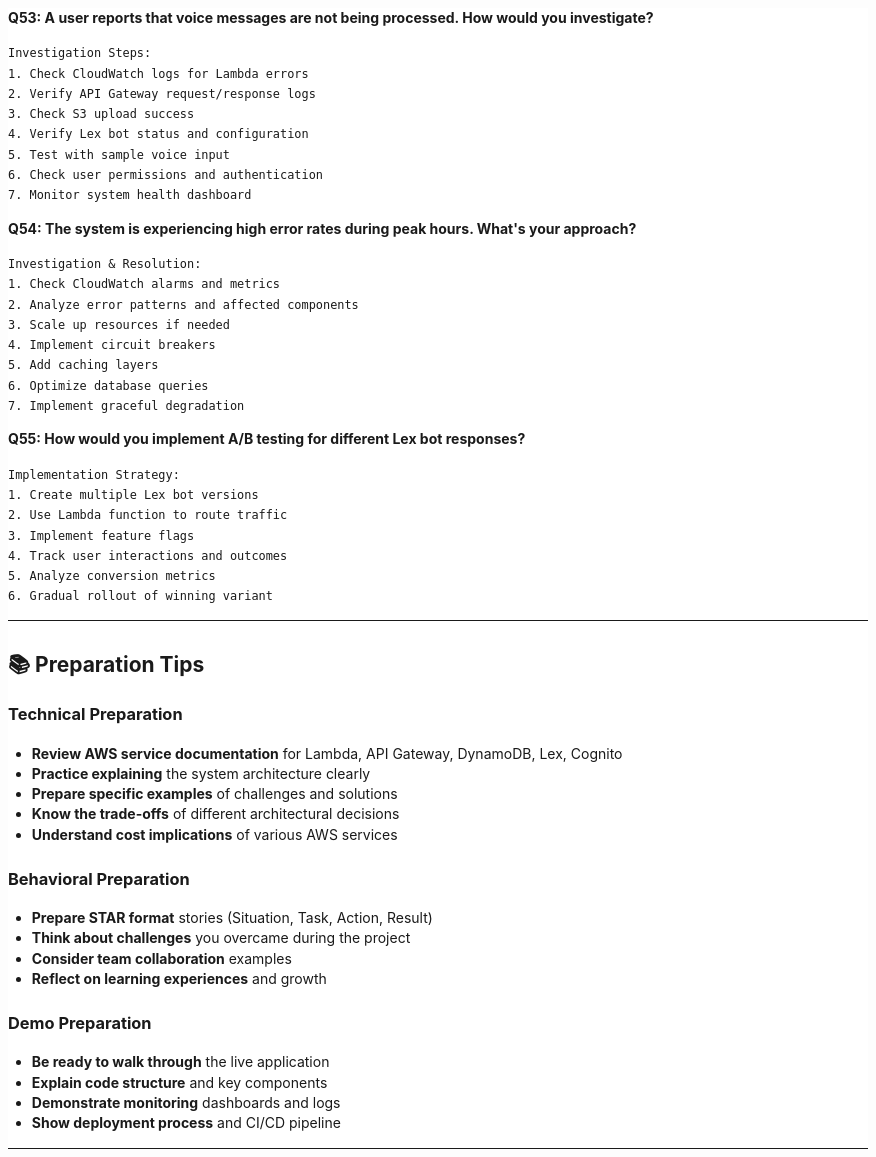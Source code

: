 **Q53: A user reports that voice messages are not being processed. How would you investigate?**
```
Investigation Steps:
1. Check CloudWatch logs for Lambda errors
2. Verify API Gateway request/response logs
3. Check S3 upload success
4. Verify Lex bot status and configuration
5. Test with sample voice input
6. Check user permissions and authentication
7. Monitor system health dashboard
```

**Q54: The system is experiencing high error rates during peak hours. What's your approach?**
```
Investigation & Resolution:
1. Check CloudWatch alarms and metrics
2. Analyze error patterns and affected components
3. Scale up resources if needed
4. Implement circuit breakers
5. Add caching layers
6. Optimize database queries
7. Implement graceful degradation
```

**Q55: How would you implement A/B testing for different Lex bot responses?**
```
Implementation Strategy:
1. Create multiple Lex bot versions
2. Use Lambda function to route traffic
3. Implement feature flags
4. Track user interactions and outcomes
5. Analyze conversion metrics
6. Gradual rollout of winning variant
```

---

## 📚 Preparation Tips

### Technical Preparation
- **Review AWS service documentation** for Lambda, API Gateway, DynamoDB, Lex, Cognito
- **Practice explaining** the system architecture clearly
- **Prepare specific examples** of challenges and solutions
- **Know the trade-offs** of different architectural decisions
- **Understand cost implications** of various AWS services

### Behavioral Preparation
- **Prepare STAR format** stories (Situation, Task, Action, Result)
- **Think about challenges** you overcame during the project
- **Consider team collaboration** examples
- **Reflect on learning experiences** and growth

### Demo Preparation
- **Be ready to walk through** the live application
- **Explain code structure** and key components
- **Demonstrate monitoring** dashboards and logs
- **Show deployment process** and CI/CD pipeline

---